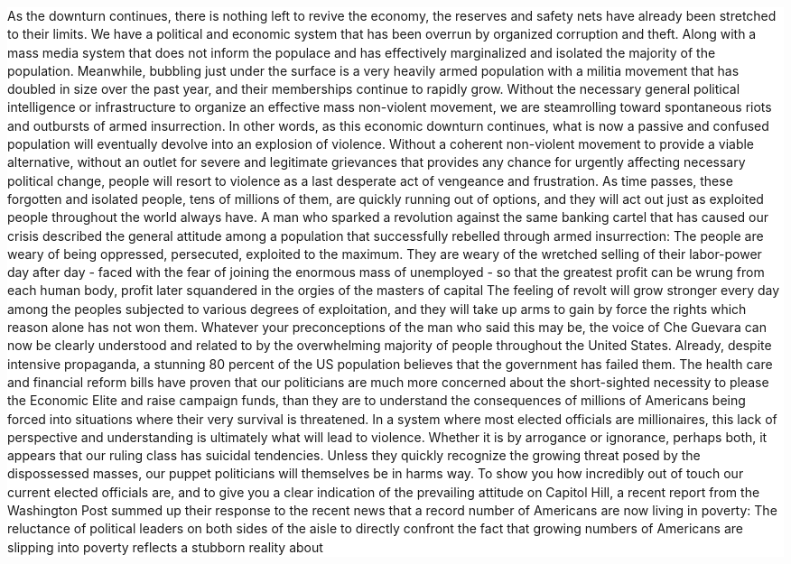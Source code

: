 As the downturn continues, there is nothing left to
revive the economy, the reserves and safety nets have already been stretched
to their limits.
We have a political and economic system that has been overrun by organized
corruption and theft. Along with a mass media system that does not inform
the populace and has effectively marginalized and isolated the majority of
the population. Meanwhile, bubbling just under the surface is a very heavily
armed population with a militia movement that has doubled in size over the
past year, and their memberships continue to rapidly grow.
Without the necessary general political
intelligence or infrastructure to organize an effective mass non-violent
movement, we are steamrolling toward spontaneous riots and outbursts of
armed insurrection.
In other words, as this economic downturn continues, what is now a passive
and confused population will eventually devolve into an explosion of
violence. Without a coherent non-violent movement to provide a viable
alternative, without an outlet for severe and legitimate grievances that
provides any chance for urgently affecting necessary political change,
people will resort to violence as a last desperate act of vengeance and
frustration.
As time passes, these forgotten and isolated
people, tens of millions of them, are quickly running out of options, and
they will act out just as exploited people throughout the world always have.
A man who sparked a revolution against the same banking cartel that has
caused our crisis described the general attitude among a population that
successfully rebelled through armed insurrection:
The people are weary of being oppressed,
persecuted, exploited to the maximum. They are weary of the wretched
selling of their labor-power day after day - faced with the fear of
joining the enormous mass of unemployed - so that the greatest profit
can be wrung from each human body, profit later squandered in the orgies
of the masters of capital
The feeling of revolt will grow stronger every day among the peoples
subjected to various degrees of exploitation, and they will take up arms
to gain by force the rights which reason alone has not won them.
Whatever your preconceptions of the man who said
this may be, the voice of Che Guevara can now be clearly understood and
related to by the overwhelming majority of people throughout the United
States.
Already, despite intensive propaganda, a stunning
80 percent of the US
population believes that the government has failed them. The health care and
financial reform bills have proven that our politicians are much more
concerned about the short-sighted necessity to please the
Economic Elite and
raise campaign funds, than they are to understand the consequences of
millions of Americans being forced into situations where their very survival
is threatened.
In a system where
most elected officials are
millionaires, this lack of perspective and understanding is ultimately what
will lead to violence. Whether it is by arrogance or ignorance, perhaps
both, it appears that our ruling class has suicidal tendencies.
Unless they quickly recognize the growing threat
posed by the dispossessed masses, our puppet politicians will themselves be
in harms way.
To show you how incredibly out of touch our current elected officials are,
and to give you a clear indication of the prevailing attitude on Capitol
Hill, a
recent report from the Washington Post summed up their response to
the recent news that a record number of Americans are now living in poverty:
The reluctance of political leaders on both
sides of the aisle to directly confront the fact that growing numbers of
Americans are slipping into poverty reflects a stubborn reality about